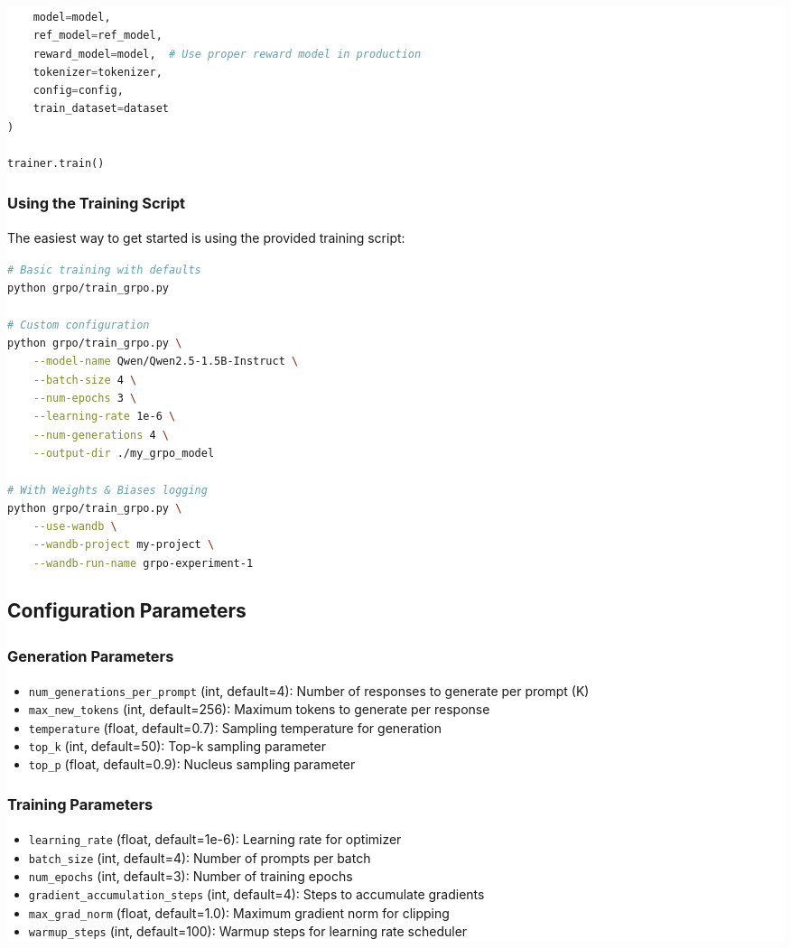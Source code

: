 ```python
    model=model,
    ref_model=ref_model,
    reward_model=model,  # Use proper reward model in production
    tokenizer=tokenizer,
    config=config,
    train_dataset=dataset
)

trainer.train()
```

### Using the Training Script

The easiest way to get started is using the provided training script:

```bash
# Basic training with defaults
python grpo/train_grpo.py

# Custom configuration
python grpo/train_grpo.py \
    --model-name Qwen/Qwen2.5-1.5B-Instruct \
    --batch-size 4 \
    --num-epochs 3 \
    --learning-rate 1e-6 \
    --num-generations 4 \
    --output-dir ./my_grpo_model

# With Weights & Biases logging
python grpo/train_grpo.py \
    --use-wandb \
    --wandb-project my-project \
    --wandb-run-name grpo-experiment-1
```

## Configuration Parameters

### Generation Parameters

- `num_generations_per_prompt` (int, default=4): Number of responses to generate per prompt (K)
- `max_new_tokens` (int, default=256): Maximum tokens to generate per response
- `temperature` (float, default=0.7): Sampling temperature for generation
- `top_k` (int, default=50): Top-k sampling parameter
- `top_p` (float, default=0.9): Nucleus sampling parameter

### Training Parameters

- `learning_rate` (float, default=1e-6): Learning rate for optimizer
- `batch_size` (int, default=4): Number of prompts per batch
- `num_epochs` (int, default=3): Number of training epochs
- `gradient_accumulation_steps` (int, default=4): Steps to accumulate gradients
- `max_grad_norm` (float, default=1.0): Maximum gradient norm for clipping
- `warmup_steps` (int, default=100): Warmup steps for learning rate scheduler
